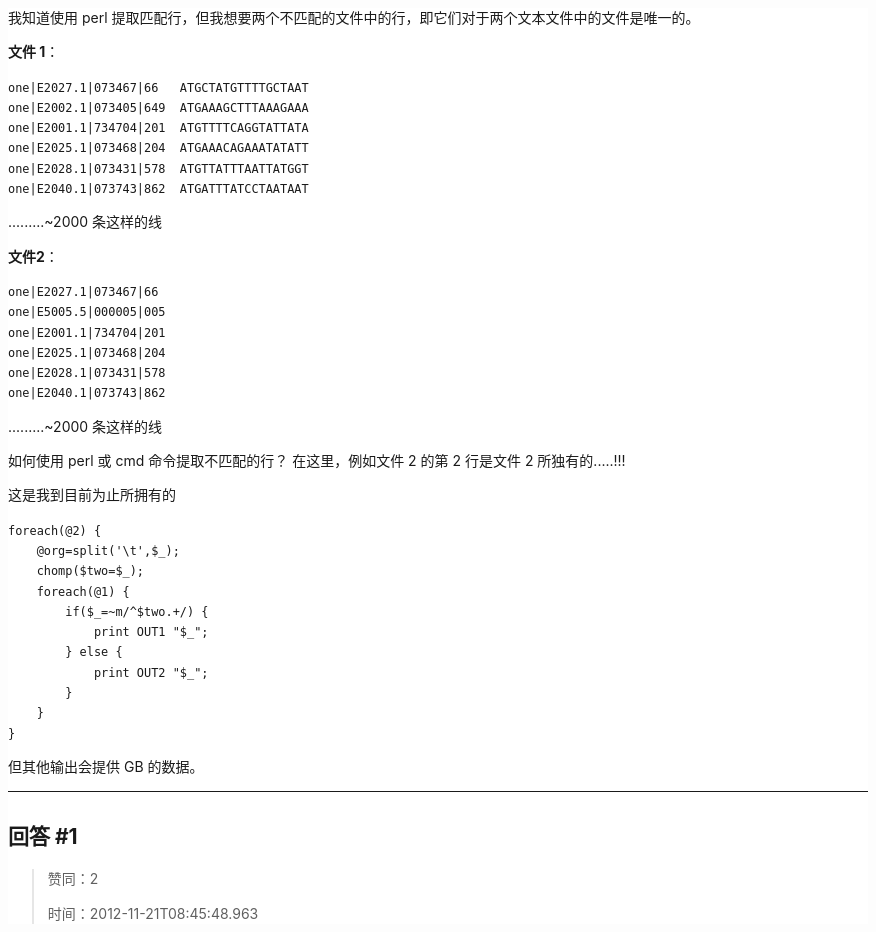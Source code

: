 我知道使用 perl 提取匹配行，但我想要两个不匹配的文件中的行，即它们对于两个文本文件中的文件是唯一的。

**文件 1**：

```
one|E2027.1|073467|66   ATGCTATGTTTTGCTAAT  
one|E2002.1|073405|649  ATGAAAGCTTTAAAGAAA  
one|E2001.1|734704|201  ATGTTTTCAGGTATTATA  
one|E2025.1|073468|204  ATGAAACAGAAATATATT  
one|E2028.1|073431|578  ATGTTATTTAATTATGGT  
one|E2040.1|073743|862  ATGATTTATCCTAATAAT 
```

.........~2000 条这样的线

**文件2**：

```
one|E2027.1|073467|66  
one|E5005.5|000005|005  
one|E2001.1|734704|201  
one|E2025.1|073468|204  
one|E2028.1|073431|578  
one|E2040.1|073743|862 
```

.........~2000 条这样的线

如何使用 perl 或 cmd 命令提取不匹配的行？
在这里，例如文件 2 的第 2 行是文件 2 所独有的.....!!!

这是我到目前为止所拥有的

```
foreach(@2) {
    @org=split('\t',$_);
    chomp($two=$_);
    foreach(@1) {
        if($_=~m/^$two.+/) {
            print OUT1 "$_";
        } else {
            print OUT2 "$_";
        }
    }
} 
```

但其他输出会提供 GB 的数据。

* * *

## 回答 #1

> 赞同：2
> 
> 时间：2012-11-21T08:45:48.963
